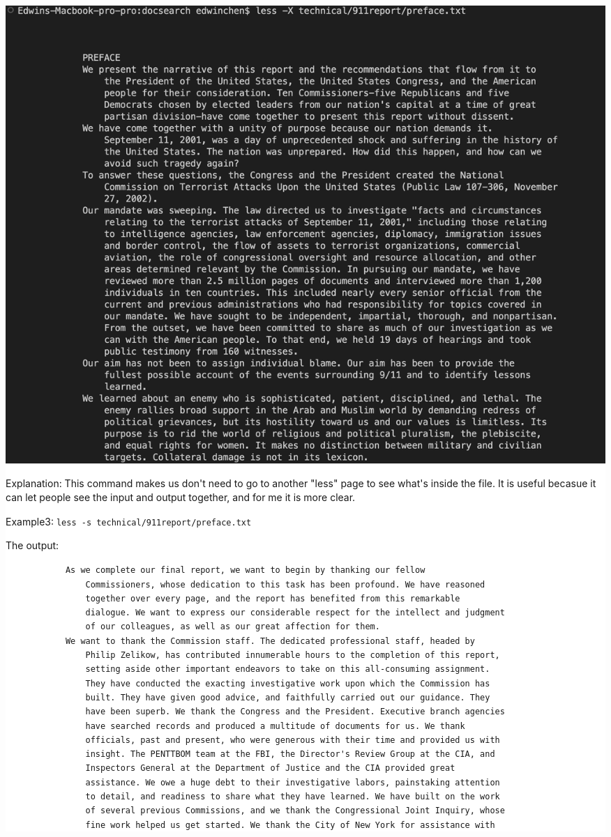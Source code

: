 ![Image](less_12.png)

Explanation: This command makes us don't need to go to another "less" page to see what's inside the file. It is useful becasue it can let people see the input and output together, and for me it is more clear.

Example3: ```less -s technical/911report/preface.txt ```<br> 

The output:
```
            As we complete our final report, we want to begin by thanking our fellow
                Commissioners, whose dedication to this task has been profound. We have reasoned
                together over every page, and the report has benefited from this remarkable
                dialogue. We want to express our considerable respect for the intellect and judgment
                of our colleagues, as well as our great affection for them.
            We want to thank the Commission staff. The dedicated professional staff, headed by
                Philip Zelikow, has contributed innumerable hours to the completion of this report,
                setting aside other important endeavors to take on this all-consuming assignment.
                They have conducted the exacting investigative work upon which the Commission has
                built. They have given good advice, and faithfully carried out our guidance. They
                have been superb. We thank the Congress and the President. Executive branch agencies
                have searched records and produced a multitude of documents for us. We thank
                officials, past and present, who were generous with their time and provided us with
                insight. The PENTTBOM team at the FBI, the Director's Review Group at the CIA, and
                Inspectors General at the Department of Justice and the CIA provided great
                assistance. We owe a huge debt to their investigative labors, painstaking attention
                to detail, and readiness to share what they have learned. We have built on the work
                of several previous Commissions, and we thank the Congressional Joint Inquiry, whose
                fine work helped us get started. We thank the City of New York for assistance with
```